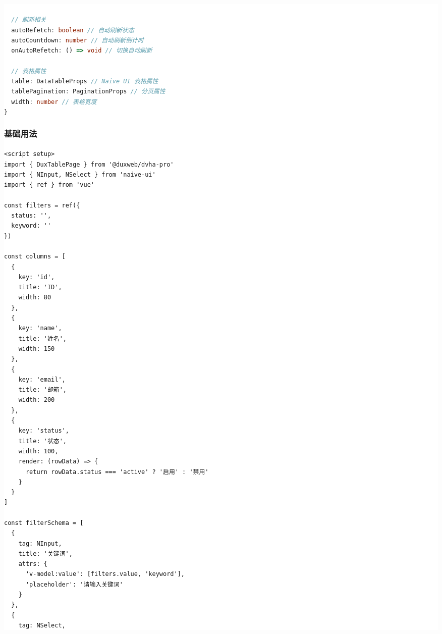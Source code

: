 ```typescript

  // 刷新相关
  autoRefetch: boolean // 自动刷新状态
  autoCountdown: number // 自动刷新倒计时
  onAutoRefetch: () => void // 切换自动刷新

  // 表格属性
  table: DataTableProps // Naive UI 表格属性
  tablePagination: PaginationProps // 分页属性
  width: number // 表格宽度
}
```

### 基础用法

```vue
<script setup>
import { DuxTablePage } from '@duxweb/dvha-pro'
import { NInput, NSelect } from 'naive-ui'
import { ref } from 'vue'

const filters = ref({
  status: '',
  keyword: ''
})

const columns = [
  {
    key: 'id',
    title: 'ID',
    width: 80
  },
  {
    key: 'name',
    title: '姓名',
    width: 150
  },
  {
    key: 'email',
    title: '邮箱',
    width: 200
  },
  {
    key: 'status',
    title: '状态',
    width: 100,
    render: (rowData) => {
      return rowData.status === 'active' ? '启用' : '禁用'
    }
  }
]

const filterSchema = [
  {
    tag: NInput,
    title: '关键词',
    attrs: {
      'v-model:value': [filters.value, 'keyword'],
      'placeholder': '请输入关键词'
    }
  },
  {
    tag: NSelect,
```